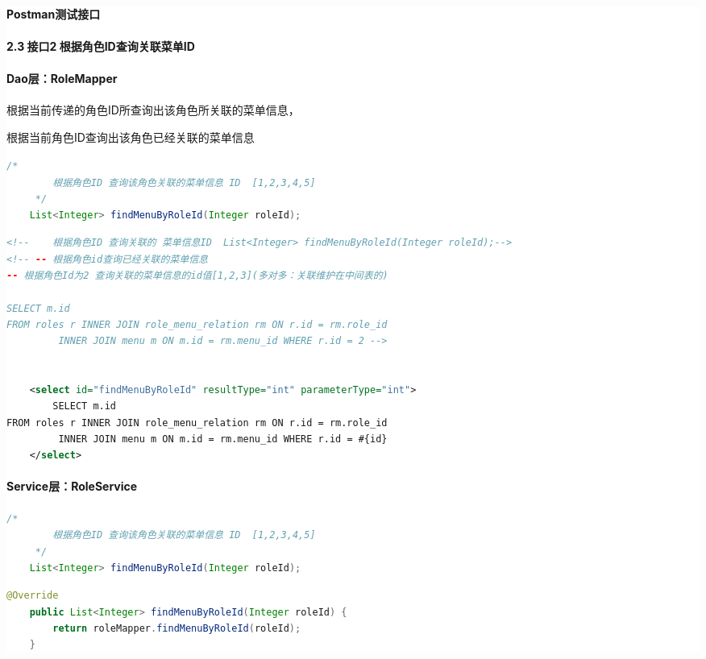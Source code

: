 

#### Postman测试接口





#### 2.3 接口2 根据角色ID查询关联菜单ID

#### Dao层：RoleMapper

根据当前传递的角色ID所查询出该角色所关联的菜单信息，

根据当前角色ID查询出该角色已经关联的菜单信息

```java
/*
        根据角色ID 查询该角色关联的菜单信息 ID  [1,2,3,4,5]
     */
    List<Integer> findMenuByRoleId(Integer roleId);
```

```xml
<!--    根据角色ID 查询关联的 菜单信息ID  List<Integer> findMenuByRoleId(Integer roleId);-->
<!-- -- 根据角色id查询已经关联的菜单信息
-- 根据角色Id为2 查询关联的菜单信息的id值[1,2,3](多对多：关联维护在中间表的)

SELECT m.id 
FROM roles r INNER JOIN role_menu_relation rm ON r.id = rm.role_id
	     INNER JOIN menu m ON m.id = rm.menu_id WHERE r.id = 2 -->


    <select id="findMenuByRoleId" resultType="int" parameterType="int">
        SELECT m.id
FROM roles r INNER JOIN role_menu_relation rm ON r.id = rm.role_id
	     INNER JOIN menu m ON m.id = rm.menu_id WHERE r.id = #{id}
    </select>
```



#### Service层：RoleService

```java
/*
        根据角色ID 查询该角色关联的菜单信息 ID  [1,2,3,4,5]
     */
    List<Integer> findMenuByRoleId(Integer roleId);
```

```java
@Override
    public List<Integer> findMenuByRoleId(Integer roleId) {
        return roleMapper.findMenuByRoleId(roleId);
    }
```


